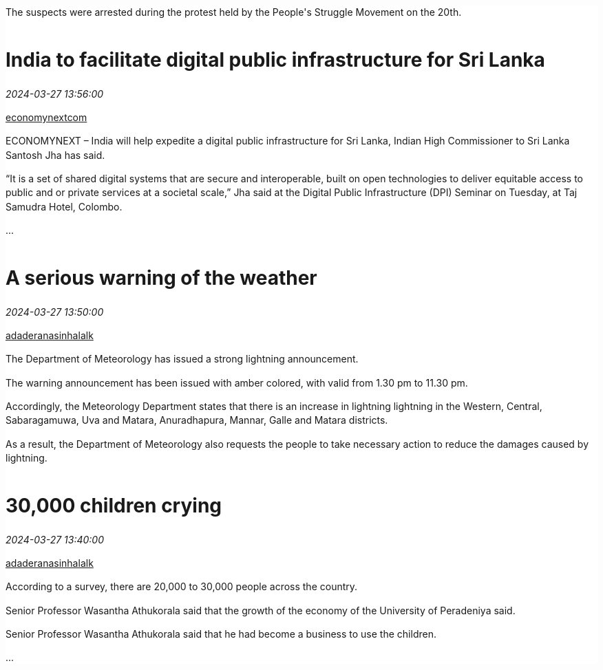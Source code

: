 The suspects were arrested during the protest held by the People's Struggle Movement on the 20th.



# India to facilitate digital public infrastructure for Sri Lanka

*2024-03-27 13:56:00*

[economynextcom](https://economynext.com/india-to-facilitate-digital-public-infrastructure-for-sri-lanka-156292/)

ECONOMYNEXT – India will help expedite a digital public infrastructure for Sri Lanka, Indian High Commissioner to Sri Lanka Santosh Jha has said.

“It is a set of shared digital systems that are secure and interoperable, built on open technologies to deliver equitable access to public and or private services at a societal scale,” Jha said at the Digital Public Infrastructure (DPI) Seminar on Tuesday, at Taj Samudra Hotel, Colombo.

...



# A serious warning of the weather

*2024-03-27 13:50:00*

[adaderanasinhalalk](http://sinhala.adaderana.lk/news/194992)

The Department of Meteorology has issued a strong lightning announcement.

The warning announcement has been issued with amber colored, with valid from 1.30 pm to 11.30 pm.

Accordingly, the Meteorology Department states that there is an increase in lightning lightning in the Western, Central, Sabaragamuwa, Uva and Matara, Anuradhapura, Mannar, Galle and Matara districts.

As a result, the Department of Meteorology also requests the people to take necessary action to reduce the damages caused by lightning.



# 30,000 children crying

*2024-03-27 13:40:00*

[adaderanasinhalalk](http://sinhala.adaderana.lk/news/194991)

According to a survey, there are 20,000 to 30,000 people across the country.

Senior Professor Wasantha Athukorala said that the growth of the economy of the University of Peradeniya said.

Senior Professor Wasantha Athukorala said that he had become a business to use the children.

...


